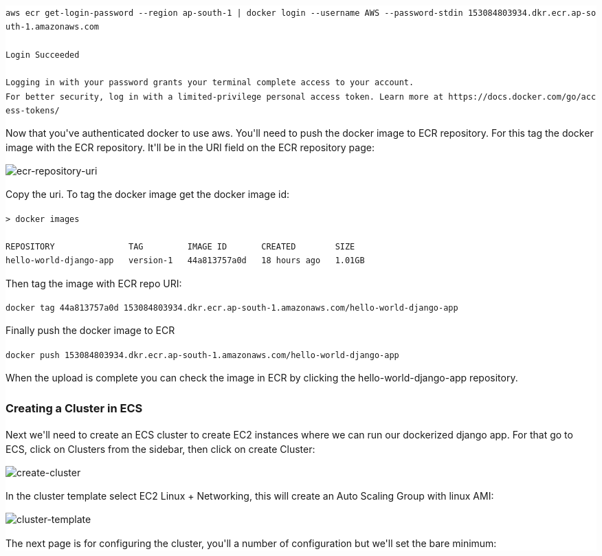 ```
aws ecr get-login-password --region ap-south-1 | docker login --username AWS --password-stdin 153084803934.dkr.ecr.ap-south-1.amazonaws.com

Login Succeeded

Logging in with your password grants your terminal complete access to your account.
For better security, log in with a limited-privilege personal access token. Learn more at https://docs.docker.com/go/access-tokens/
```

Now that you've authenticated docker to use aws. You'll need to push the docker image to ECR repository. For this tag the docker image with the ECR repository. It'll be in the URI field on the ECR repository page:

![ecr-repository-uri](/deploying-django-on-ecs-and-ecr/ecr-repository-uri.png)

Copy the uri. To tag the docker image get the docker image id:

```
> docker images

REPOSITORY               TAG         IMAGE ID       CREATED        SIZE
hello-world-django-app   version-1   44a813757a0d   18 hours ago   1.01GB
```

Then tag the image with ECR repo URI:

```
docker tag 44a813757a0d 153084803934.dkr.ecr.ap-south-1.amazonaws.com/hello-world-django-app
```

Finally push the docker image to ECR

```
docker push 153084803934.dkr.ecr.ap-south-1.amazonaws.com/hello-world-django-app
```

When the upload is complete you can check the image in ECR by clicking the hello-world-django-app repository.

### Creating a Cluster in ECS

Next we'll need to create an ECS cluster to create EC2 instances where we can run our dockerized django app.
For that go to ECS, click on Clusters from the sidebar, then click on create Cluster:

![create-cluster](/deploying-django-on-ecs-and-ecr/create-cluster.png)

In the cluster template select EC2 Linux + Networking, this will create an Auto Scaling Group with linux AMI:

![cluster-template](/deploying-django-on-ecs-and-ecr/cluster-template.png)

The next page is for configuring the cluster, you'll a number of configuration but we'll set the bare minimum:

